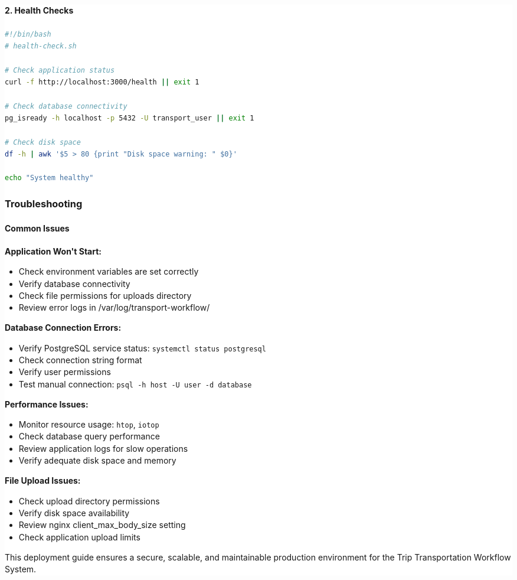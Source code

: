 #### 2. Health Checks
```bash
#!/bin/bash
# health-check.sh

# Check application status
curl -f http://localhost:3000/health || exit 1

# Check database connectivity
pg_isready -h localhost -p 5432 -U transport_user || exit 1

# Check disk space
df -h | awk '$5 > 80 {print "Disk space warning: " $0}'

echo "System healthy"
```

### Troubleshooting

#### Common Issues

**Application Won't Start:**
- Check environment variables are set correctly
- Verify database connectivity
- Check file permissions for uploads directory
- Review error logs in /var/log/transport-workflow/

**Database Connection Errors:**
- Verify PostgreSQL service status: `systemctl status postgresql`
- Check connection string format
- Verify user permissions
- Test manual connection: `psql -h host -U user -d database`

**Performance Issues:**
- Monitor resource usage: `htop`, `iotop`
- Check database query performance
- Review application logs for slow operations
- Verify adequate disk space and memory

**File Upload Issues:**
- Check upload directory permissions
- Verify disk space availability
- Review nginx client_max_body_size setting
- Check application upload limits

This deployment guide ensures a secure, scalable, and maintainable production environment for the Trip Transportation Workflow System.